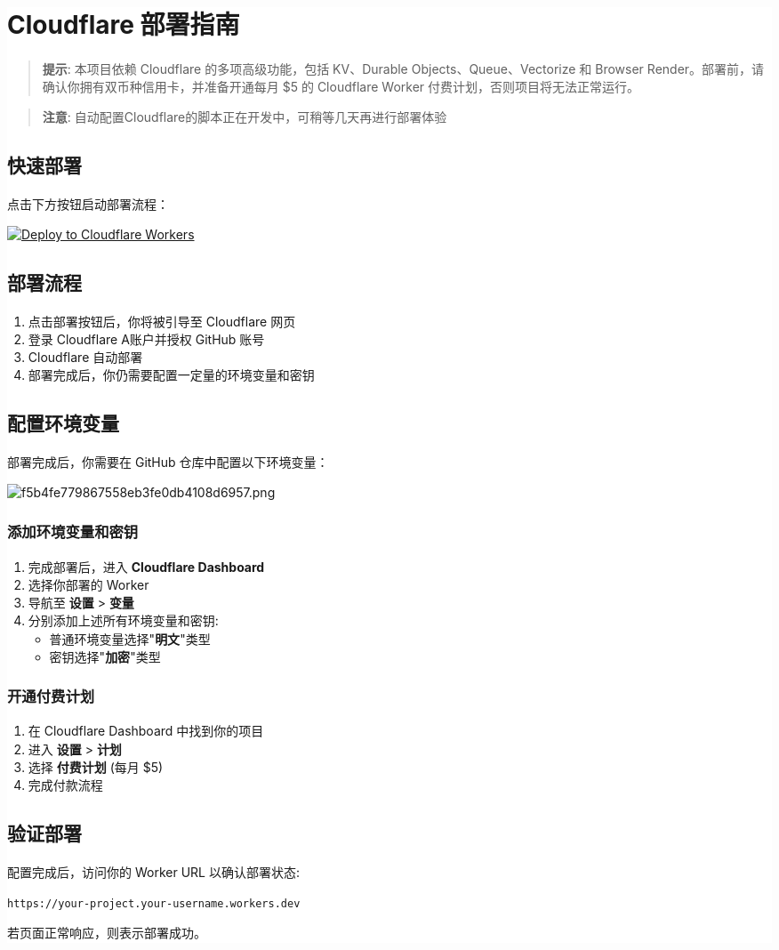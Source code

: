 # Cloudflare 部署指南

> **提示**: 本项目依赖 Cloudflare 的多项高级功能，包括 KV、Durable Objects、Queue、Vectorize 和 Browser Render。部署前，请确认你拥有双币种信用卡，并准备开通每月 $5 的 Cloudflare Worker 付费计划，否则项目将无法正常运行。

> **注意**: 自动配置Cloudflare的脚本正在开发中，可稍等几天再进行部署体验

## 快速部署

点击下方按钮启动部署流程：

[![Deploy to Cloudflare Workers](https://deploy.workers.cloudflare.com/button?paid=true)](https://deploy.workers.cloudflare.com/?url=https://github.com/YOURUSERNAME/YOURREPO&paid=true)

## 部署流程

1. 点击部署按钮后，你将被引导至 Cloudflare 网页
2. 登录 Cloudflare A账户并授权 GitHub 账号
3. Cloudflare 自动部署
4. 部署完成后，你仍需要配置一定量的环境变量和密钥

## 配置环境变量

部署完成后，你需要在 GitHub 仓库中配置以下环境变量：

![f5b4fe779867558eb3fe0db4108d6957.png](https://i.miji.bid/2025/03/05/f5b4fe779867558eb3fe0db4108d6957.png)

### 添加环境变量和密钥

1. 完成部署后，进入 **Cloudflare Dashboard**
2. 选择你部署的 Worker
3. 导航至 **设置** > **变量**
4. 分别添加上述所有环境变量和密钥:
   - 普通环境变量选择"**明文**"类型
   - 密钥选择"**加密**"类型

### 开通付费计划

1. 在 Cloudflare Dashboard 中找到你的项目
2. 进入 **设置** > **计划**
3. 选择 **付费计划** (每月 $5)
4. 完成付款流程

## 验证部署

配置完成后，访问你的 Worker URL 以确认部署状态:

```
https://your-project.your-username.workers.dev
```

若页面正常响应，则表示部署成功。
